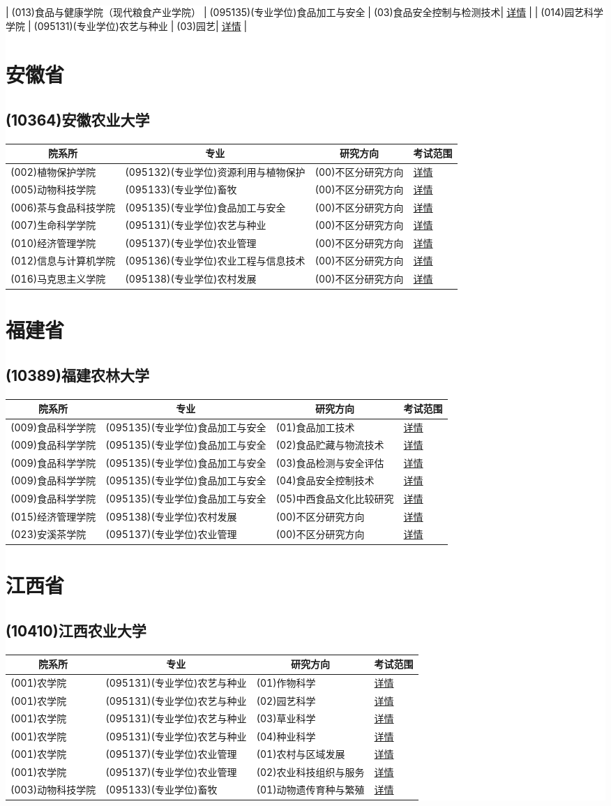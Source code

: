  | (013)食品与健康学院（现代粮食产业学院） | (095135)(专业学位)食品加工与安全 | (03)食品安全控制与检测技术| [详情](https://yz.chsi.com.cn/zsml/kskm.jsp?id=1034121013095135032) |
 | (014)园艺科学学院 | (095131)(专业学位)农艺与种业 | (03)园艺| [详情](https://yz.chsi.com.cn/zsml/kskm.jsp?id=1034121014095131032) |
# 安徽省
## (10364)安徽农业大学
| 院系所   |  专业  |  研究方向  |   考试范围 |  
| - | - | - |  - |   
 | (002)植物保护学院 | (095132)(专业学位)资源利用与植物保护 | (00)不区分研究方向| [详情](https://yz.chsi.com.cn/zsml/kskm.jsp?id=1036421002095132002) |
 | (005)动物科技学院 | (095133)(专业学位)畜牧 | (00)不区分研究方向| [详情](https://yz.chsi.com.cn/zsml/kskm.jsp?id=1036421005095133002) |
 | (006)茶与食品科技学院 | (095135)(专业学位)食品加工与安全 | (00)不区分研究方向| [详情](https://yz.chsi.com.cn/zsml/kskm.jsp?id=1036421006095135002) |
 | (007)生命科学学院 | (095131)(专业学位)农艺与种业 | (00)不区分研究方向| [详情](https://yz.chsi.com.cn/zsml/kskm.jsp?id=1036421007095131002) |
 | (010)经济管理学院 | (095137)(专业学位)农业管理 | (00)不区分研究方向| [详情](https://yz.chsi.com.cn/zsml/kskm.jsp?id=1036421010095137002) |
 | (012)信息与计算机学院 | (095136)(专业学位)农业工程与信息技术 | (00)不区分研究方向| [详情](https://yz.chsi.com.cn/zsml/kskm.jsp?id=1036421012095136002) |
 | (016)马克思主义学院 | (095138)(专业学位)农村发展 | (00)不区分研究方向| [详情](https://yz.chsi.com.cn/zsml/kskm.jsp?id=1036421016095138002) |
# 福建省
## (10389)福建农林大学
| 院系所   |  专业  |  研究方向  |   考试范围 |  
| - | - | - |  - |   
 | (009)食品科学学院 | (095135)(专业学位)食品加工与安全 | (01)食品加工技术| [详情](https://yz.chsi.com.cn/zsml/kskm.jsp?id=1038921009095135012) |
 | (009)食品科学学院 | (095135)(专业学位)食品加工与安全 | (02)食品贮藏与物流技术| [详情](https://yz.chsi.com.cn/zsml/kskm.jsp?id=1038921009095135022) |
 | (009)食品科学学院 | (095135)(专业学位)食品加工与安全 | (03)食品检测与安全评估| [详情](https://yz.chsi.com.cn/zsml/kskm.jsp?id=1038921009095135032) |
 | (009)食品科学学院 | (095135)(专业学位)食品加工与安全 | (04)食品安全控制技术| [详情](https://yz.chsi.com.cn/zsml/kskm.jsp?id=1038921009095135042) |
 | (009)食品科学学院 | (095135)(专业学位)食品加工与安全 | (05)中西食品文化比较研究| [详情](https://yz.chsi.com.cn/zsml/kskm.jsp?id=1038921009095135052) |
 | (015)经济管理学院 | (095138)(专业学位)农村发展 | (00)不区分研究方向| [详情](https://yz.chsi.com.cn/zsml/kskm.jsp?id=1038921015095138002) |
 | (023)安溪茶学院 | (095137)(专业学位)农业管理 | (00)不区分研究方向| [详情](https://yz.chsi.com.cn/zsml/kskm.jsp?id=1038921023095137002) |
# 江西省
## (10410)江西农业大学
| 院系所   |  专业  |  研究方向  |   考试范围 |  
| - | - | - |  - |   
 | (001)农学院 | (095131)(专业学位)农艺与种业 | (01)作物科学| [详情](https://yz.chsi.com.cn/zsml/kskm.jsp?id=1041021001095131012) |
 | (001)农学院 | (095131)(专业学位)农艺与种业 | (02)园艺科学| [详情](https://yz.chsi.com.cn/zsml/kskm.jsp?id=1041021001095131022) |
 | (001)农学院 | (095131)(专业学位)农艺与种业 | (03)草业科学| [详情](https://yz.chsi.com.cn/zsml/kskm.jsp?id=1041021001095131032) |
 | (001)农学院 | (095131)(专业学位)农艺与种业 | (04)种业科学| [详情](https://yz.chsi.com.cn/zsml/kskm.jsp?id=1041021001095131042) |
 | (001)农学院 | (095137)(专业学位)农业管理 | (01)农村与区域发展| [详情](https://yz.chsi.com.cn/zsml/kskm.jsp?id=1041021001095137012) |
 | (001)农学院 | (095137)(专业学位)农业管理 | (02)农业科技组织与服务| [详情](https://yz.chsi.com.cn/zsml/kskm.jsp?id=1041021001095137022) |
 | (003)动物科技学院 | (095133)(专业学位)畜牧 | (01)动物遗传育种与繁殖| [详情](https://yz.chsi.com.cn/zsml/kskm.jsp?id=1041021003095133012) |